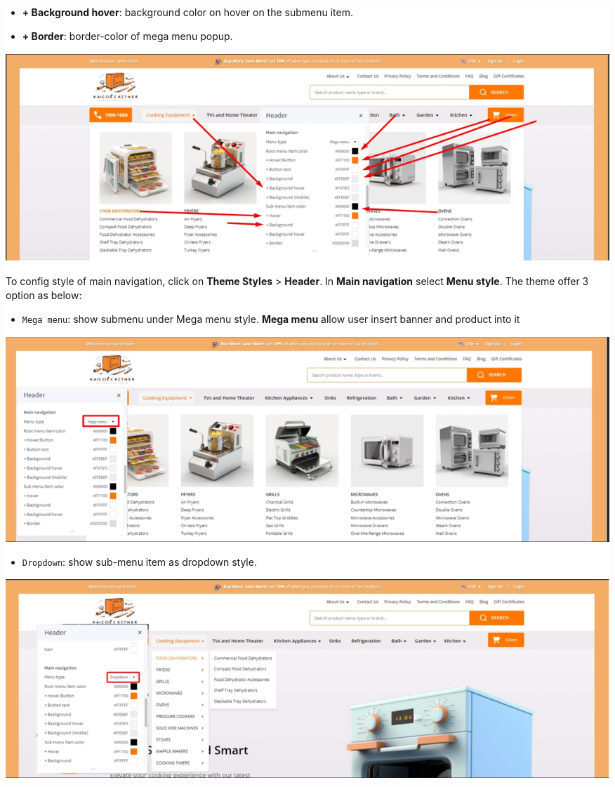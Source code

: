 - **+ Background hover**: background color on hover on the submenu item.

- **+ Border**: border-color of mega menu popup.

![main-navigation](img/main-navigation.jpg)

To config style of main navigation, click on **Theme Styles** > **Header**. In **Main navigation** select **Menu style**. The theme offer 3 option as below:

- `Mega menu`: show submenu under Mega menu style. **Mega menu** allow user insert banner and product into it

![mega-menu](img/mega-menu.jpg)

- `Dropdown`: show sub-menu item as dropdown style.

![dropdown-menu](img/dropdown-menu.jpg)
